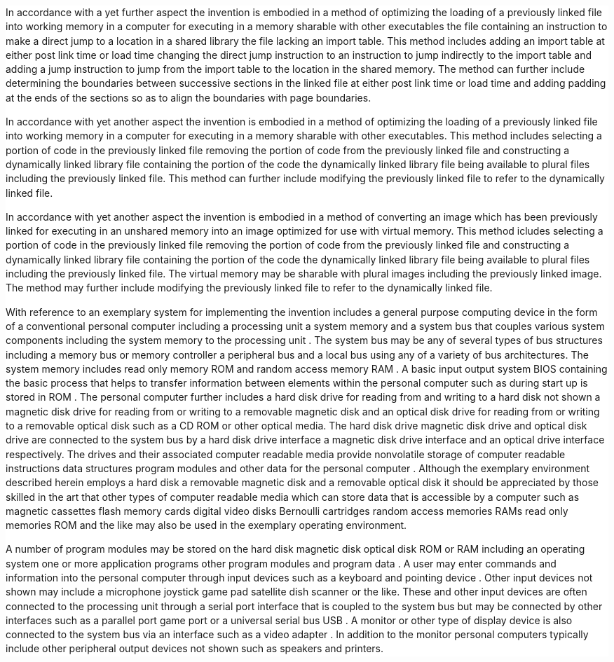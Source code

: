 In accordance with a yet further aspect the invention is embodied in a method of optimizing the loading of a previously linked file into working memory in a computer for executing in a memory sharable with other executables the file containing an instruction to make a direct jump to a location in a shared library the file lacking an import table. This method includes adding an import table at either post link time or load time changing the direct jump instruction to an instruction to jump indirectly to the import table and adding a jump instruction to jump from the import table to the location in the shared memory. The method can further include determining the boundaries between successive sections in the linked file at either post link time or load time and adding padding at the ends of the sections so as to align the boundaries with page boundaries.

In accordance with yet another aspect the invention is embodied in a method of optimizing the loading of a previously linked file into working memory in a computer for executing in a memory sharable with other executables. This method includes selecting a portion of code in the previously linked file removing the portion of code from the previously linked file and constructing a dynamically linked library file containing the portion of the code the dynamically linked library file being available to plural files including the previously linked file. This method can further include modifying the previously linked file to refer to the dynamically linked file.

In accordance with yet another aspect the invention is embodied in a method of converting an image which has been previously linked for executing in an unshared memory into an image optimized for use with virtual memory. This method icludes selecting a portion of code in the previously linked file removing the portion of code from the previously linked file and constructing a dynamically linked library file containing the portion of the code the dynamically linked library file being available to plural files including the previously linked file. The virtual memory may be sharable with plural images including the previously linked image. The method may further include modifying the previously linked file to refer to the dynamically linked file.

With reference to an exemplary system for implementing the invention includes a general purpose computing device in the form of a conventional personal computer including a processing unit a system memory and a system bus that couples various system components including the system memory to the processing unit . The system bus may be any of several types of bus structures including a memory bus or memory controller a peripheral bus and a local bus using any of a variety of bus architectures. The system memory includes read only memory ROM and random access memory RAM . A basic input output system BIOS containing the basic process that helps to transfer information between elements within the personal computer such as during start up is stored in ROM . The personal computer further includes a hard disk drive for reading from and writing to a hard disk not shown a magnetic disk drive for reading from or writing to a removable magnetic disk and an optical disk drive for reading from or writing to a removable optical disk such as a CD ROM or other optical media. The hard disk drive magnetic disk drive and optical disk drive are connected to the system bus by a hard disk drive interface a magnetic disk drive interface and an optical drive interface respectively. The drives and their associated computer readable media provide nonvolatile storage of computer readable instructions data structures program modules and other data for the personal computer . Although the exemplary environment described herein employs a hard disk a removable magnetic disk and a removable optical disk it should be appreciated by those skilled in the art that other types of computer readable media which can store data that is accessible by a computer such as magnetic cassettes flash memory cards digital video disks Bernoulli cartridges random access memories RAMs read only memories ROM and the like may also be used in the exemplary operating environment.

A number of program modules may be stored on the hard disk magnetic disk optical disk ROM or RAM including an operating system one or more application programs other program modules and program data . A user may enter commands and information into the personal computer through input devices such as a keyboard and pointing device . Other input devices not shown may include a microphone joystick game pad satellite dish scanner or the like. These and other input devices are often connected to the processing unit through a serial port interface that is coupled to the system bus but may be connected by other interfaces such as a parallel port game port or a universal serial bus USB . A monitor or other type of display device is also connected to the system bus via an interface such as a video adapter . In addition to the monitor personal computers typically include other peripheral output devices not shown such as speakers and printers.

